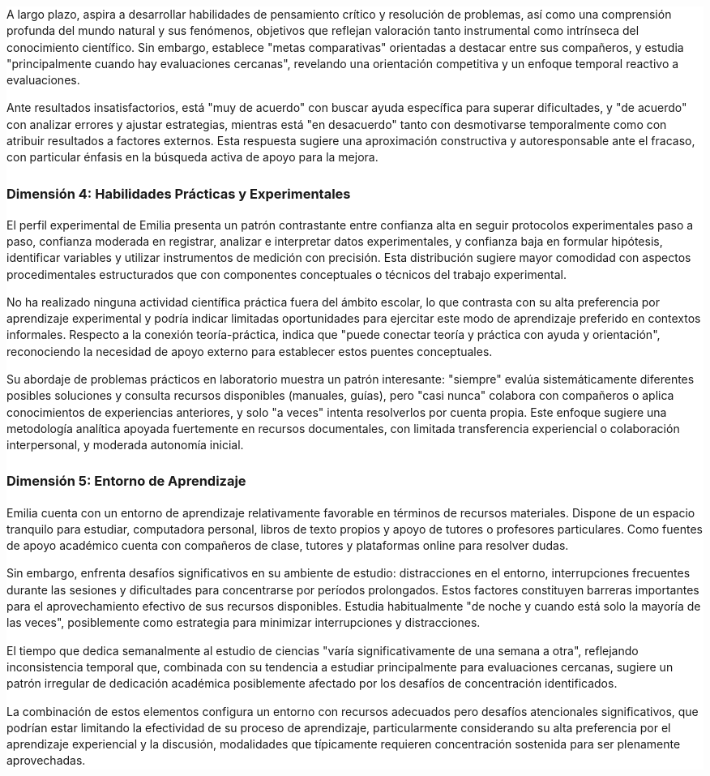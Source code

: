 A largo plazo, aspira a desarrollar habilidades de pensamiento crítico y resolución de problemas, así como una comprensión profunda del mundo natural y sus fenómenos, objetivos que reflejan valoración tanto instrumental como intrínseca del conocimiento científico. Sin embargo, establece "metas comparativas" orientadas a destacar entre sus compañeros, y estudia "principalmente cuando hay evaluaciones cercanas", revelando una orientación competitiva y un enfoque temporal reactivo a evaluaciones.

Ante resultados insatisfactorios, está "muy de acuerdo" con buscar ayuda específica para superar dificultades, y "de acuerdo" con analizar errores y ajustar estrategias, mientras está "en desacuerdo" tanto con desmotivarse temporalmente como con atribuir resultados a factores externos. Esta respuesta sugiere una aproximación constructiva y autoresponsable ante el fracaso, con particular énfasis en la búsqueda activa de apoyo para la mejora.

### Dimensión 4: Habilidades Prácticas y Experimentales

El perfil experimental de Emilia presenta un patrón contrastante entre confianza alta en seguir protocolos experimentales paso a paso, confianza moderada en registrar, analizar e interpretar datos experimentales, y confianza baja en formular hipótesis, identificar variables y utilizar instrumentos de medición con precisión. Esta distribución sugiere mayor comodidad con aspectos procedimentales estructurados que con componentes conceptuales o técnicos del trabajo experimental.

No ha realizado ninguna actividad científica práctica fuera del ámbito escolar, lo que contrasta con su alta preferencia por aprendizaje experimental y podría indicar limitadas oportunidades para ejercitar este modo de aprendizaje preferido en contextos informales. Respecto a la conexión teoría-práctica, indica que "puede conectar teoría y práctica con ayuda y orientación", reconociendo la necesidad de apoyo externo para establecer estos puentes conceptuales.

Su abordaje de problemas prácticos en laboratorio muestra un patrón interesante: "siempre" evalúa sistemáticamente diferentes posibles soluciones y consulta recursos disponibles (manuales, guías), pero "casi nunca" colabora con compañeros o aplica conocimientos de experiencias anteriores, y solo "a veces" intenta resolverlos por cuenta propia. Este enfoque sugiere una metodología analítica apoyada fuertemente en recursos documentales, con limitada transferencia experiencial o colaboración interpersonal, y moderada autonomía inicial.

### Dimensión 5: Entorno de Aprendizaje

Emilia cuenta con un entorno de aprendizaje relativamente favorable en términos de recursos materiales. Dispone de un espacio tranquilo para estudiar, computadora personal, libros de texto propios y apoyo de tutores o profesores particulares. Como fuentes de apoyo académico cuenta con compañeros de clase, tutores y plataformas online para resolver dudas.

Sin embargo, enfrenta desafíos significativos en su ambiente de estudio: distracciones en el entorno, interrupciones frecuentes durante las sesiones y dificultades para concentrarse por períodos prolongados. Estos factores constituyen barreras importantes para el aprovechamiento efectivo de sus recursos disponibles. Estudia habitualmente "de noche y cuando está solo la mayoría de las veces", posiblemente como estrategia para minimizar interrupciones y distracciones.

El tiempo que dedica semanalmente al estudio de ciencias "varía significativamente de una semana a otra", reflejando inconsistencia temporal que, combinada con su tendencia a estudiar principalmente para evaluaciones cercanas, sugiere un patrón irregular de dedicación académica posiblemente afectado por los desafíos de concentración identificados.

La combinación de estos elementos configura un entorno con recursos adecuados pero desafíos atencionales significativos, que podrían estar limitando la efectividad de su proceso de aprendizaje, particularmente considerando su alta preferencia por el aprendizaje experiencial y la discusión, modalidades que típicamente requieren concentración sostenida para ser plenamente aprovechadas.
